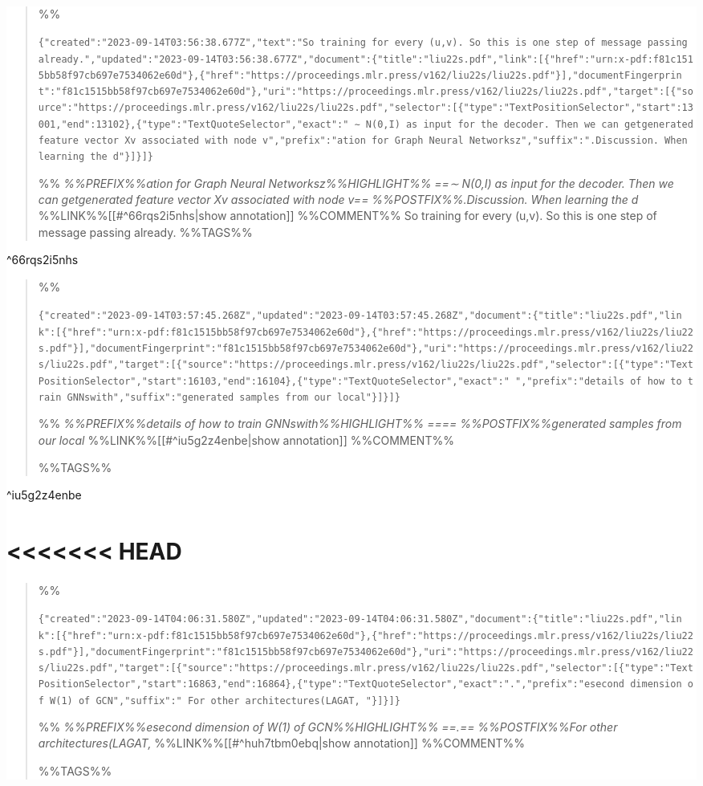 
>%%
>```annotation-json
>{"created":"2023-09-14T03:56:38.677Z","text":"So training for every (u,v). So this is one step of message passing already.","updated":"2023-09-14T03:56:38.677Z","document":{"title":"liu22s.pdf","link":[{"href":"urn:x-pdf:f81c1515bb58f97cb697e7534062e60d"},{"href":"https://proceedings.mlr.press/v162/liu22s/liu22s.pdf"}],"documentFingerprint":"f81c1515bb58f97cb697e7534062e60d"},"uri":"https://proceedings.mlr.press/v162/liu22s/liu22s.pdf","target":[{"source":"https://proceedings.mlr.press/v162/liu22s/liu22s.pdf","selector":[{"type":"TextPositionSelector","start":13001,"end":13102},{"type":"TextQuoteSelector","exact":" ∼ N(0,I) as input for the decoder. Then we can getgenerated feature vector Xv associated with node v","prefix":"ation for Graph Neural Networksz","suffix":".Discussion. When learning the d"}]}]}
>```
>%%
>*%%PREFIX%%ation for Graph Neural Networksz%%HIGHLIGHT%% ==∼ N(0,I) as input for the decoder. Then we can getgenerated feature vector Xv associated with node v== %%POSTFIX%%.Discussion. When learning the d*
>%%LINK%%[[#^66rqs2i5nhs|show annotation]]
>%%COMMENT%%
>So training for every (u,v). So this is one step of message passing already.
>%%TAGS%%
>
^66rqs2i5nhs


>%%
>```annotation-json
>{"created":"2023-09-14T03:57:45.268Z","updated":"2023-09-14T03:57:45.268Z","document":{"title":"liu22s.pdf","link":[{"href":"urn:x-pdf:f81c1515bb58f97cb697e7534062e60d"},{"href":"https://proceedings.mlr.press/v162/liu22s/liu22s.pdf"}],"documentFingerprint":"f81c1515bb58f97cb697e7534062e60d"},"uri":"https://proceedings.mlr.press/v162/liu22s/liu22s.pdf","target":[{"source":"https://proceedings.mlr.press/v162/liu22s/liu22s.pdf","selector":[{"type":"TextPositionSelector","start":16103,"end":16104},{"type":"TextQuoteSelector","exact":" ","prefix":"details of how to train GNNswith","suffix":"generated samples from our local"}]}]}
>```
>%%
>*%%PREFIX%%details of how to train GNNswith%%HIGHLIGHT%% ==== %%POSTFIX%%generated samples from our local*
>%%LINK%%[[#^iu5g2z4enbe|show annotation]]
>%%COMMENT%%
>
>%%TAGS%%
>
^iu5g2z4enbe

<<<<<<< HEAD
=======

>%%
>```annotation-json
>{"created":"2023-09-14T04:06:31.580Z","updated":"2023-09-14T04:06:31.580Z","document":{"title":"liu22s.pdf","link":[{"href":"urn:x-pdf:f81c1515bb58f97cb697e7534062e60d"},{"href":"https://proceedings.mlr.press/v162/liu22s/liu22s.pdf"}],"documentFingerprint":"f81c1515bb58f97cb697e7534062e60d"},"uri":"https://proceedings.mlr.press/v162/liu22s/liu22s.pdf","target":[{"source":"https://proceedings.mlr.press/v162/liu22s/liu22s.pdf","selector":[{"type":"TextPositionSelector","start":16863,"end":16864},{"type":"TextQuoteSelector","exact":".","prefix":"esecond dimension of W(1) of GCN","suffix":" For other architectures(LAGAT, "}]}]}
>```
>%%
>*%%PREFIX%%esecond dimension of W(1) of GCN%%HIGHLIGHT%% ==.== %%POSTFIX%%For other architectures(LAGAT,*
>%%LINK%%[[#^huh7tbm0ebq|show annotation]]
>%%COMMENT%%
>
>%%TAGS%%
>